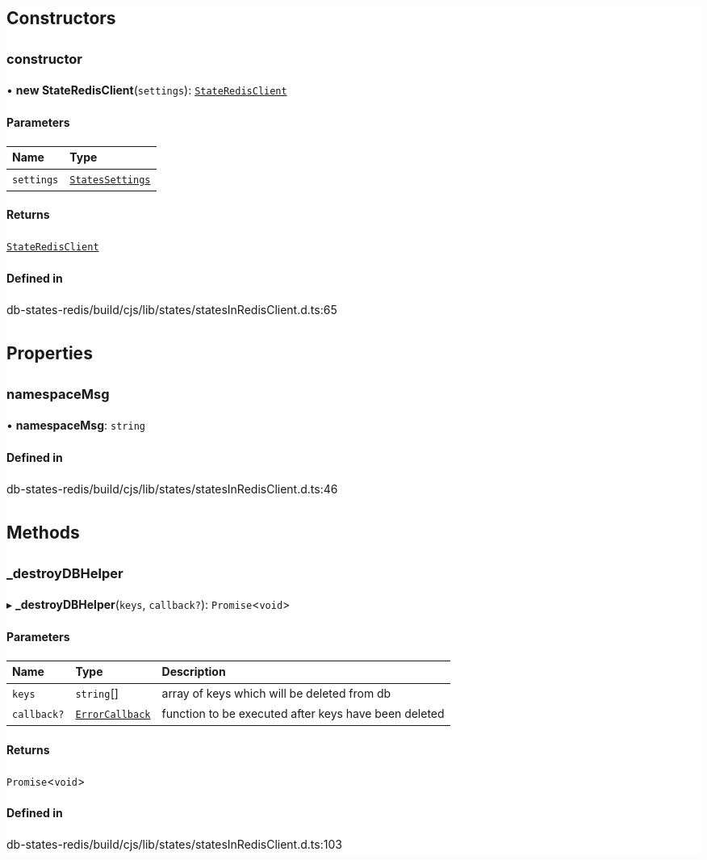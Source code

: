 ## Constructors

### constructor

• **new StateRedisClient**(`settings`): [`StateRedisClient`](internal_.StateRedisClient.md)

#### Parameters

| Name | Type |
| :------ | :------ |
| `settings` | [`StatesSettings`](../interfaces/internal_.StatesSettings.md) |

#### Returns

[`StateRedisClient`](internal_.StateRedisClient.md)

#### Defined in

db-states-redis/build/cjs/lib/states/statesInRedisClient.d.ts:65

## Properties

### namespaceMsg

• **namespaceMsg**: `string`

#### Defined in

db-states-redis/build/cjs/lib/states/statesInRedisClient.d.ts:46

## Methods

### \_destroyDBHelper

▸ **_destroyDBHelper**(`keys`, `callback?`): `Promise`\<`void`\>

#### Parameters

| Name | Type | Description |
| :------ | :------ | :------ |
| `keys` | `string`[] | array of keys which will be deleted from db |
| `callback?` | [`ErrorCallback`](../modules/internal_.md#errorcallback) | function to be executed after keys have been deleted |

#### Returns

`Promise`\<`void`\>

#### Defined in

db-states-redis/build/cjs/lib/states/statesInRedisClient.d.ts:103
